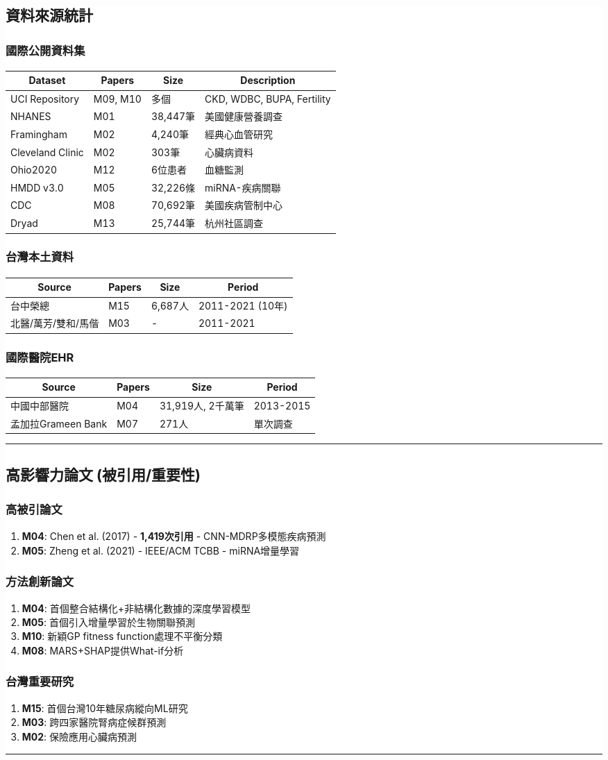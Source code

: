 ## 資料來源統計

### 國際公開資料集
| Dataset | Papers | Size | Description |
|---------|--------|------|-------------|
| UCI Repository | M09, M10 | 多個 | CKD, WDBC, BUPA, Fertility |
| NHANES | M01 | 38,447筆 | 美國健康營養調查 |
| Framingham | M02 | 4,240筆 | 經典心血管研究 |
| Cleveland Clinic | M02 | 303筆 | 心臟病資料 |
| Ohio2020 | M12 | 6位患者 | 血糖監測 |
| HMDD v3.0 | M05 | 32,226條 | miRNA-疾病關聯 |
| CDC | M08 | 70,692筆 | 美國疾病管制中心 |
| Dryad | M13 | 25,744筆 | 杭州社區調查 |

### 台灣本土資料
| Source | Papers | Size | Period |
|--------|--------|------|--------|
| 台中榮總 | M15 | 6,687人 | 2011-2021 (10年) |
| 北醫/萬芳/雙和/馬偕 | M03 | - | 2011-2021 |

### 國際醫院EHR
| Source | Papers | Size | Period |
|--------|--------|------|--------|
| 中國中部醫院 | M04 | 31,919人, 2千萬筆 | 2013-2015 |
| 孟加拉Grameen Bank | M07 | 271人 | 單次調查 |

---

## 高影響力論文 (被引用/重要性)

### 高被引論文
1. **M04**: Chen et al. (2017) - **1,419次引用** - CNN-MDRP多模態疾病預測
2. **M05**: Zheng et al. (2021) - IEEE/ACM TCBB - miRNA增量學習

### 方法創新論文
1. **M04**: 首個整合結構化+非結構化數據的深度學習模型
2. **M05**: 首個引入增量學習於生物關聯預測
3. **M10**: 新穎GP fitness function處理不平衡分類
4. **M08**: MARS+SHAP提供What-if分析

### 台灣重要研究
1. **M15**: 首個台灣10年糖尿病縱向ML研究
2. **M03**: 跨四家醫院腎病症候群預測
3. **M02**: 保險應用心臟病預測

---